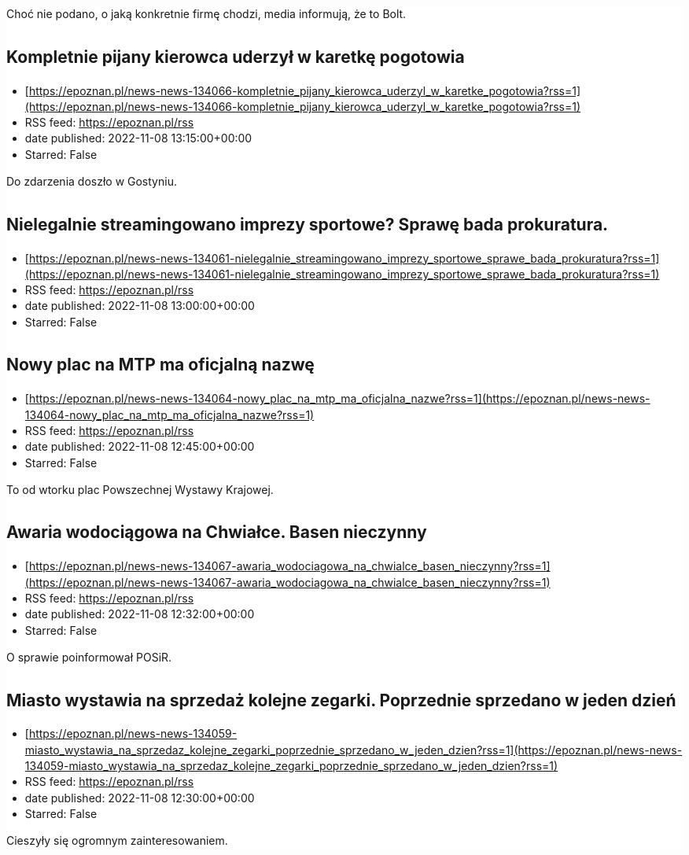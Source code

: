 Choć nie podano, o jaką konkretnie firmę chodzi, media informują, że to Bolt.

## Kompletnie pijany kierowca uderzył w karetkę pogotowia
 - [https://epoznan.pl/news-news-134066-kompletnie_pijany_kierowca_uderzyl_w_karetke_pogotowia?rss=1](https://epoznan.pl/news-news-134066-kompletnie_pijany_kierowca_uderzyl_w_karetke_pogotowia?rss=1)
 - RSS feed: https://epoznan.pl/rss
 - date published: 2022-11-08 13:15:00+00:00
 - Starred: False

Do zdarzenia doszło w Gostyniu.

## Nielegalnie streamingowano imprezy sportowe? Sprawę bada prokuratura.
 - [https://epoznan.pl/news-news-134061-nielegalnie_streamingowano_imprezy_sportowe_sprawe_bada_prokuratura?rss=1](https://epoznan.pl/news-news-134061-nielegalnie_streamingowano_imprezy_sportowe_sprawe_bada_prokuratura?rss=1)
 - RSS feed: https://epoznan.pl/rss
 - date published: 2022-11-08 13:00:00+00:00
 - Starred: False



## Nowy plac na MTP ma oficjalną nazwę
 - [https://epoznan.pl/news-news-134064-nowy_plac_na_mtp_ma_oficjalna_nazwe?rss=1](https://epoznan.pl/news-news-134064-nowy_plac_na_mtp_ma_oficjalna_nazwe?rss=1)
 - RSS feed: https://epoznan.pl/rss
 - date published: 2022-11-08 12:45:00+00:00
 - Starred: False

To od wtorku plac Powszechnej Wystawy Krajowej.

## Awaria wodociągowa na Chwiałce. Basen nieczynny
 - [https://epoznan.pl/news-news-134067-awaria_wodociagowa_na_chwialce_basen_nieczynny?rss=1](https://epoznan.pl/news-news-134067-awaria_wodociagowa_na_chwialce_basen_nieczynny?rss=1)
 - RSS feed: https://epoznan.pl/rss
 - date published: 2022-11-08 12:32:00+00:00
 - Starred: False

O sprawie poinformował POSiR.

## Miasto wystawia na sprzedaż kolejne zegarki. Poprzednie sprzedano w jeden dzień
 - [https://epoznan.pl/news-news-134059-miasto_wystawia_na_sprzedaz_kolejne_zegarki_poprzednie_sprzedano_w_jeden_dzien?rss=1](https://epoznan.pl/news-news-134059-miasto_wystawia_na_sprzedaz_kolejne_zegarki_poprzednie_sprzedano_w_jeden_dzien?rss=1)
 - RSS feed: https://epoznan.pl/rss
 - date published: 2022-11-08 12:30:00+00:00
 - Starred: False

Cieszyły się ogromnym zainteresowaniem.
